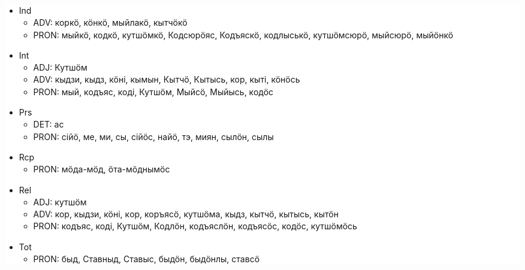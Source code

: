 <ul>
  <li>Ind
    <ul>
      <li>ADV: коркӧ, кӧнкӧ, мыйлакӧ, кытчӧкӧ</li>
      <li>PRON: мыйкӧ, кодкӧ, кутшӧмкӧ, Кодсюрӧяс, Кодъяскӧ, кодлыськӧ, кутшӧмсюрӧ, мыйсюрӧ, мыйӧнкӧ</li>
    </ul>
  </li>
</ul>

<ul>
  <li>Int
    <ul>
      <li>ADJ: Кутшӧм</li>
      <li>ADV: кыдзи, кыдз, кӧні, кымын, Кытчӧ, Кытысь, кор, кыті, кӧнӧсь</li>
      <li>PRON: мый, кодъяс, коді, Кутшӧм, Мыйсӧ, Мыйысь, кодӧс</li>
    </ul>
  </li>
</ul>

<ul>
  <li>Prs
    <ul>
      <li>DET: ас</li>
      <li>PRON: сійӧ, ме, ми, сы, сійӧс, найӧ, тэ, миян, сылӧн, сылы</li>
    </ul>
  </li>
</ul>

<ul>
  <li>Rcp
    <ul>
      <li>PRON: мӧда-мӧд, ӧта-мӧднымӧс</li>
    </ul>
  </li>
</ul>

<ul>
  <li>Rel
    <ul>
      <li>ADJ: кутшӧм</li>
      <li>ADV: кор, кыдзи, кӧні, кoр, коръясӧ, кутшӧма, кыдз, кытчӧ, кытысь, кытӧн</li>
      <li>PRON: кодъяс, коді, Кутшӧм, Кодлӧн, кодъяслӧн, кодъясӧс, кодӧс, кутшӧмӧсь</li>
    </ul>
  </li>
</ul>

<ul>
  <li>Tot
    <ul>
      <li>PRON: быд, Ставныд, Ставыс, быдӧн, быдӧнлы, ставсӧ</li>
    </ul>
  </li>
</ul>
